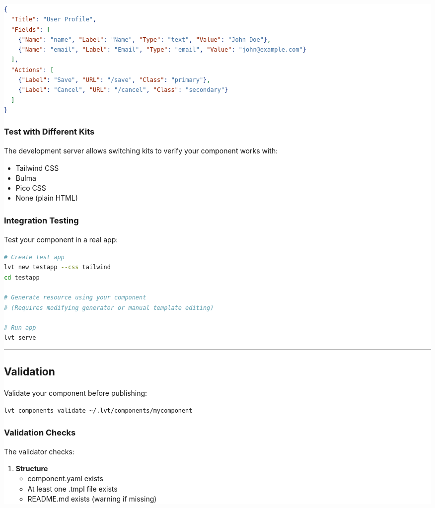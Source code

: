 ```json
{
  "Title": "User Profile",
  "Fields": [
    {"Name": "name", "Label": "Name", "Type": "text", "Value": "John Doe"},
    {"Name": "email", "Label": "Email", "Type": "email", "Value": "john@example.com"}
  ],
  "Actions": [
    {"Label": "Save", "URL": "/save", "Class": "primary"},
    {"Label": "Cancel", "URL": "/cancel", "Class": "secondary"}
  ]
}
```

### Test with Different Kits

The development server allows switching kits to verify your component works with:
- Tailwind CSS
- Bulma
- Pico CSS
- None (plain HTML)

### Integration Testing

Test your component in a real app:

```bash
# Create test app
lvt new testapp --css tailwind
cd testapp

# Generate resource using your component
# (Requires modifying generator or manual template editing)

# Run app
lvt serve
```

---

## Validation

Validate your component before publishing:

```bash
lvt components validate ~/.lvt/components/mycomponent
```

### Validation Checks

The validator checks:

1. **Structure**
   - component.yaml exists
   - At least one .tmpl file exists
   - README.md exists (warning if missing)
